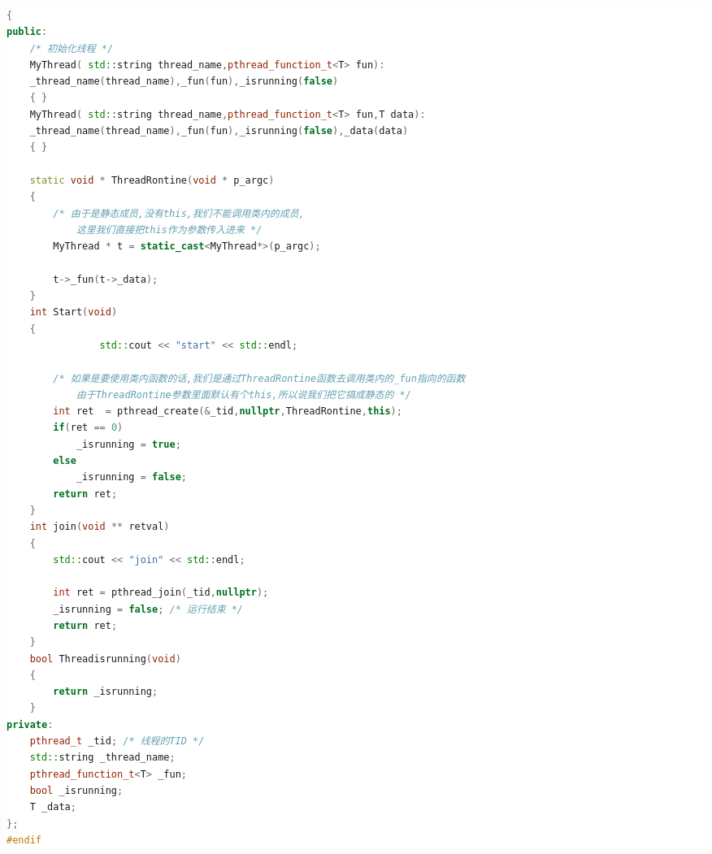 ```c++
{
public:
    /* 初始化线程 */
    MyThread( std::string thread_name,pthread_function_t<T> fun):
    _thread_name(thread_name),_fun(fun),_isrunning(false)
    { }
    MyThread( std::string thread_name,pthread_function_t<T> fun,T data):
    _thread_name(thread_name),_fun(fun),_isrunning(false),_data(data)
    { }

    static void * ThreadRontine(void * p_argc)
    {
        /* 由于是静态成员,没有this,我们不能调用类内的成员,
            这里我们直接把this作为参数传入进来 */
        MyThread * t = static_cast<MyThread*>(p_argc);

        t->_fun(t->_data);
    }
    int Start(void)
    {
                std::cout << "start" << std::endl;

        /* 如果是要使用类内函数的话,我们是通过ThreadRontine函数去调用类内的_fun指向的函数
            由于ThreadRontine参数里面默认有个this,所以说我们把它搞成静态的 */
        int ret  = pthread_create(&_tid,nullptr,ThreadRontine,this);
        if(ret == 0)
            _isrunning = true;
        else
            _isrunning = false;
        return ret;
    }
    int join(void ** retval)
    {
        std::cout << "join" << std::endl;

        int ret = pthread_join(_tid,nullptr);
        _isrunning = false; /* 运行结束 */
        return ret;
    }
    bool Threadisrunning(void)
    {
        return _isrunning;
    }
private:
    pthread_t _tid; /* 线程的TID */
    std::string _thread_name;
    pthread_function_t<T> _fun;
    bool _isrunning;
    T _data;
};
#endif

```
